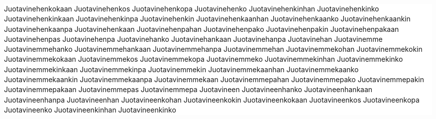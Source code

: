 Juotavinehenkokaan
Juotavinehenkos
Juotavinehenkopa
Juotavinehenko
Juotavinehenkinhan
Juotavinehenkinko
Juotavinehenkinkaan
Juotavinehenkinpa
Juotavinehenkin
Juotavinehenkaanhan
Juotavinehenkaanko
Juotavinehenkaankin
Juotavinehenkaanpa
Juotavinehenkaan
Juotavinehenpahan
Juotavinehenpako
Juotavinehenpakin
Juotavinehenpakaan
Juotavinehenpas
Juotavinehenpa
Juotavinehanko
Juotavinehankaan
Juotavinehanpa
Juotavinehan
Juotavinemme
Juotavinemmehanko
Juotavinemmehankaan
Juotavinemmehanpa
Juotavinemmehan
Juotavinemmekohan
Juotavinemmekokin
Juotavinemmekokaan
Juotavinemmekos
Juotavinemmekopa
Juotavinemmeko
Juotavinemmekinhan
Juotavinemmekinko
Juotavinemmekinkaan
Juotavinemmekinpa
Juotavinemmekin
Juotavinemmekaanhan
Juotavinemmekaanko
Juotavinemmekaankin
Juotavinemmekaanpa
Juotavinemmekaan
Juotavinemmepahan
Juotavinemmepako
Juotavinemmepakin
Juotavinemmepakaan
Juotavinemmepas
Juotavinemmepa
Juotavineen
Juotavineenhanko
Juotavineenhankaan
Juotavineenhanpa
Juotavineenhan
Juotavineenkohan
Juotavineenkokin
Juotavineenkokaan
Juotavineenkos
Juotavineenkopa
Juotavineenko
Juotavineenkinhan
Juotavineenkinko
